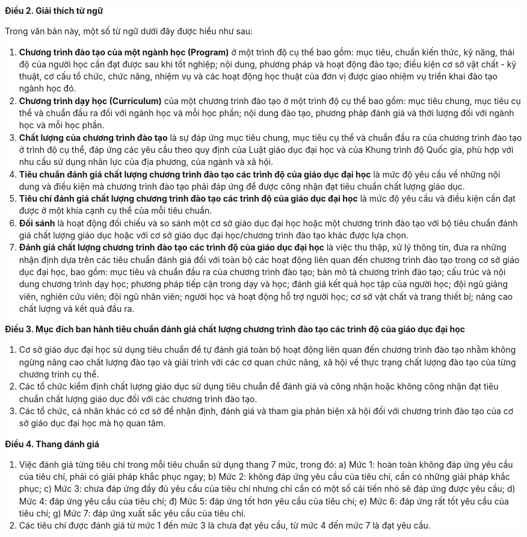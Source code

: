 **Điều 2. Giải thích từ ngữ**

Trong văn bản này, một số từ ngữ dưới đây được hiểu như sau:

1. **Chương trình đào tạo của một ngành học (Program)** ở một trình độ cụ thể bao gồm: mục tiêu, chuẩn kiến thức, kỹ năng, thái độ của người học cần đạt được sau khi tốt nghiệp; nội dung, phương pháp và hoạt động đào tạo; điều kiện cơ sở vật chất - kỹ thuật, cơ cấu tổ chức, chức năng, nhiệm vụ và các hoạt động học thuật của đơn vị được giao nhiệm vụ triển khai đào tạo ngành học đó.
2. **Chương trình dạy học (Curriculum)** của một chương trình đào tạo ở một trình độ cụ thể bao gồm: mục tiêu chung, mục tiêu cụ thể và chuẩn đầu ra đối với ngành học và mỗi học phần; nội dung đào tạo, phương pháp đánh giá và thời lượng đối với ngành học và mỗi học phần.
3. **Chất lượng của chương trình đào tạo** là sự đáp ứng mục tiêu chung, mục tiêu cụ thể và chuẩn đầu ra của chương trình đào tạo ở trình độ cụ thể, đáp ứng các yêu cầu theo quy định của Luật giáo dục đại học và của Khung trình độ Quốc gia, phù hợp với nhu cầu sử dụng nhân lực của địa phương, của ngành và xã hội.
4. **Tiêu chuẩn đánh giá chất lượng chương trình đào tạo các trình độ của giáo dục đại học** là mức độ yêu cầu về những nội dung và điều kiện mà chương trình đào tạo phải đáp ứng để được công nhận đạt tiêu chuẩn chất lượng giáo dục.
5. **Tiêu chí đánh giá chất lượng chương trình đào tạo các trình độ của giáo dục đại học** là mức độ yêu cầu và điều kiện cần đạt được ở một khía cạnh cụ thể của mỗi tiêu chuẩn.
6. **Đối sánh** là hoạt động đối chiếu và so sánh một cơ sở giáo dục đại học hoặc một chương trình đào tạo với bộ tiêu chuẩn đánh giá chất lượng giáo dục hoặc với cơ sở giáo dục đại học/chương trình đào tạo khác được lựa chọn.
7. **Đánh giá chất lượng chương trình đào tạo các trình độ của giáo dục đại học** là việc thu thập, xử lý thông tin, đưa ra những nhận định dựa trên các tiêu chuẩn đánh giá đối với toàn bộ các hoạt động liên quan đến chương trình đào tạo trong cơ sở giáo dục đại học, bao gồm: mục tiêu và chuẩn đầu ra của chương trình đào tạo; bản mô tả chương trình đào tạo; cấu trúc và nội dung chương trình dạy học; phương pháp tiếp cận trong dạy và học; đánh giá kết quả học tập của người học; đội ngũ giảng viên, nghiên cứu viên; đội ngũ nhân viên; người học và hoạt động hỗ trợ người học; cơ sở vật chất và trang thiết bị; nâng cao chất lượng và kết quả đầu ra.

**Điều 3. Mục đích ban hành tiêu chuẩn đánh giá chất lượng chương trình đào tạo các trình độ của giáo dục đại học**

1. Cơ sở giáo dục đại học sử dụng tiêu chuẩn để tự đánh giá toàn bộ hoạt động liên quan đến chương trình đào tạo nhằm không ngừng nâng cao chất lượng đào tạo và giải trình với các cơ quan chức năng, xã hội về thực trạng chất lượng đào tạo của từng chương trình cụ thể.
2. Các tổ chức kiểm định chất lượng giáo dục sử dụng tiêu chuẩn để đánh giá và công nhận hoặc không công nhận đạt tiêu chuẩn chất lượng giáo dục đối với các chương trình đào tạo.
3. Các tổ chức, cá nhân khác có cơ sở để nhận định, đánh giá và tham gia phản biện xã hội đối với chương trình đào tạo của cơ sở giáo dục đại học mà họ quan tâm.

**Điều 4. Thang đánh giá**

1. Việc đánh giá từng tiêu chí trong mỗi tiêu chuẩn sử dụng thang 7 mức, trong đó:
   a) Mức 1: hoàn toàn không đáp ứng yêu cầu của tiêu chí, phải có giải pháp khắc phục ngay;
   b) Mức 2: không đáp ứng yêu cầu của tiêu chí, cần có những giải pháp khắc phục;
   c) Mức 3: chưa đáp ứng đầy đủ yêu cầu của tiêu chí nhưng chỉ cần có một số cải tiến nhỏ sẽ đáp ứng được yêu cầu;
   d) Mức 4: đáp ứng yêu cầu của tiêu chí;
   đ) Mức 5: đáp ứng tốt hơn yêu cầu của tiêu chí;
   e) Mức 6: đáp ứng rất tốt yêu cầu của tiêu chí;
   g) Mức 7: đáp ứng xuất sắc yêu cầu của tiêu chí.
2. Các tiêu chí được đánh giá từ mức 1 đến mức 3 là chưa đạt yêu cầu, từ mức 4 đến mức 7 là đạt yêu cầu.
